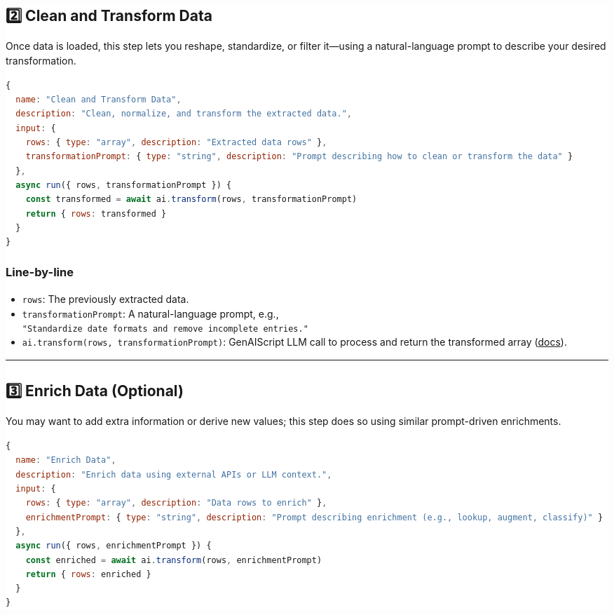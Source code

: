 
## 2️⃣ Clean and Transform Data

Once data is loaded, this step lets you reshape, standardize, or filter it—using a natural-language prompt to describe your desired transformation.

```javascript
{
  name: "Clean and Transform Data",
  description: "Clean, normalize, and transform the extracted data.",
  input: {
    rows: { type: "array", description: "Extracted data rows" },
    transformationPrompt: { type: "string", description: "Prompt describing how to clean or transform the data" }
  },
  async run({ rows, transformationPrompt }) {
    const transformed = await ai.transform(rows, transformationPrompt)
    return { rows: transformed }
  }
}
```

### Line-by-line

- `rows`: The previously extracted data.
- `transformationPrompt`: A natural-language prompt, e.g.,  
  `"Standardize date formats and remove incomplete entries."`
- `ai.transform(rows, transformationPrompt)`: GenAIScript LLM call to process and return the transformed array ([docs](https://microsoft.github.io/genaiscript/docs/ai-api#transform)).

---

## 3️⃣ Enrich Data (Optional)

You may want to add extra information or derive new values; this step does so using similar prompt-driven enrichments.

```javascript
{
  name: "Enrich Data",
  description: "Enrich data using external APIs or LLM context.",
  input: {
    rows: { type: "array", description: "Data rows to enrich" },
    enrichmentPrompt: { type: "string", description: "Prompt describing enrichment (e.g., lookup, augment, classify)" }
  },
  async run({ rows, enrichmentPrompt }) {
    const enriched = await ai.transform(rows, enrichmentPrompt)
    return { rows: enriched }
  }
}
```

